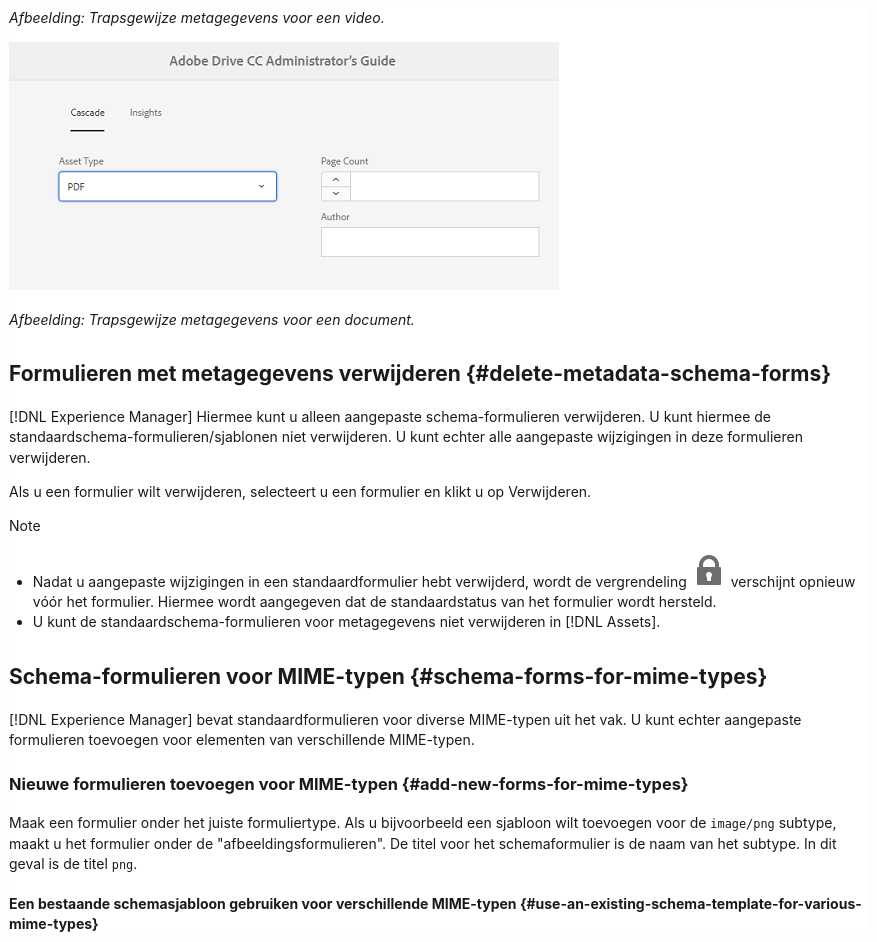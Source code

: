   *Afbeelding: Trapsgewijze metagegevens voor een video.*

   ![Trapsgewijze metagegevens voor documentelementen](assets/doc_type_fields.png)

   *Afbeelding: Trapsgewijze metagegevens voor een document.*

## Formulieren met metagegevens verwijderen {#delete-metadata-schema-forms}

[!DNL Experience Manager] Hiermee kunt u alleen aangepaste schema-formulieren verwijderen. U kunt hiermee de standaardschema-formulieren/sjablonen niet verwijderen. U kunt echter alle aangepaste wijzigingen in deze formulieren verwijderen.

Als u een formulier wilt verwijderen, selecteert u een formulier en klikt u op Verwijderen.

>[!NOTE]
>
>* Nadat u aangepaste wijzigingen in een standaardformulier hebt verwijderd, wordt de vergrendeling ![vergrendelen gesloten](assets/do-not-localize/lock_closed_icon.svg) verschijnt opnieuw vóór het formulier. Hiermee wordt aangegeven dat de standaardstatus van het formulier wordt hersteld.
>* U kunt de standaardschema-formulieren voor metagegevens niet verwijderen in [!DNL Assets].


## Schema-formulieren voor MIME-typen {#schema-forms-for-mime-types}

[!DNL Experience Manager] bevat standaardformulieren voor diverse MIME-typen uit het vak. U kunt echter aangepaste formulieren toevoegen voor elementen van verschillende MIME-typen.

### Nieuwe formulieren toevoegen voor MIME-typen {#add-new-forms-for-mime-types}

Maak een formulier onder het juiste formuliertype. Als u bijvoorbeeld een sjabloon wilt toevoegen voor de `image/png` subtype, maakt u het formulier onder de &quot;afbeeldingsformulieren&quot;. De titel voor het schemaformulier is de naam van het subtype. In dit geval is de titel `png`.

#### Een bestaande schemasjabloon gebruiken voor verschillende MIME-typen {#use-an-existing-schema-template-for-various-mime-types}
